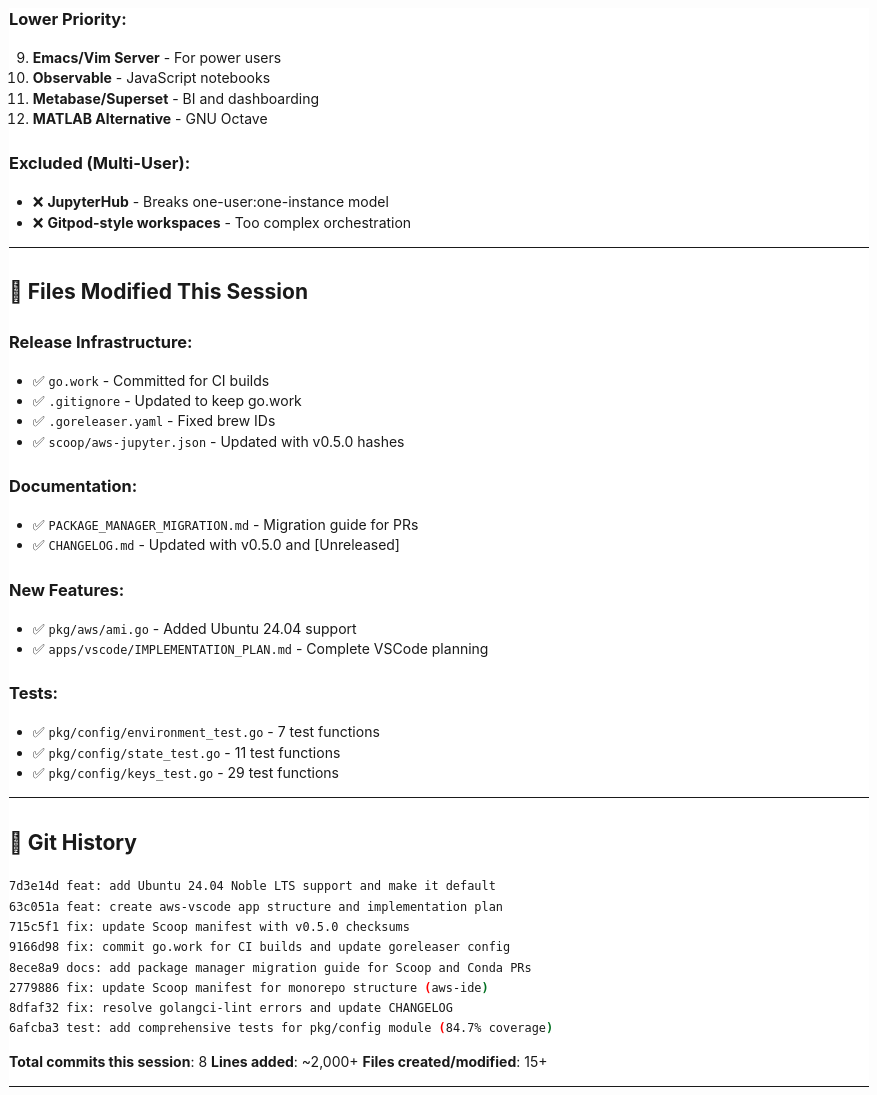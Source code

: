 ### Lower Priority:
9. **Emacs/Vim Server** - For power users
10. **Observable** - JavaScript notebooks
11. **Metabase/Superset** - BI and dashboarding
12. **MATLAB Alternative** - GNU Octave

### Excluded (Multi-User):
- ❌ **JupyterHub** - Breaks one-user:one-instance model
- ❌ **Gitpod-style workspaces** - Too complex orchestration

---

## 📝 Files Modified This Session

### Release Infrastructure:
- ✅ `go.work` - Committed for CI builds
- ✅ `.gitignore` - Updated to keep go.work
- ✅ `.goreleaser.yaml` - Fixed brew IDs
- ✅ `scoop/aws-jupyter.json` - Updated with v0.5.0 hashes

### Documentation:
- ✅ `PACKAGE_MANAGER_MIGRATION.md` - Migration guide for PRs
- ✅ `CHANGELOG.md` - Updated with v0.5.0 and [Unreleased]

### New Features:
- ✅ `pkg/aws/ami.go` - Added Ubuntu 24.04 support
- ✅ `apps/vscode/IMPLEMENTATION_PLAN.md` - Complete VSCode planning

### Tests:
- ✅ `pkg/config/environment_test.go` - 7 test functions
- ✅ `pkg/config/state_test.go` - 11 test functions
- ✅ `pkg/config/keys_test.go` - 29 test functions

---

## 💾 Git History

```bash
7d3e14d feat: add Ubuntu 24.04 Noble LTS support and make it default
63c051a feat: create aws-vscode app structure and implementation plan
715c5f1 fix: update Scoop manifest with v0.5.0 checksums
9166d98 fix: commit go.work for CI builds and update goreleaser config
8ece8a9 docs: add package manager migration guide for Scoop and Conda PRs
2779886 fix: update Scoop manifest for monorepo structure (aws-ide)
8dfaf32 fix: resolve golangci-lint errors and update CHANGELOG
6afcba3 test: add comprehensive tests for pkg/config module (84.7% coverage)
```

**Total commits this session**: 8
**Lines added**: ~2,000+
**Files created/modified**: 15+

---